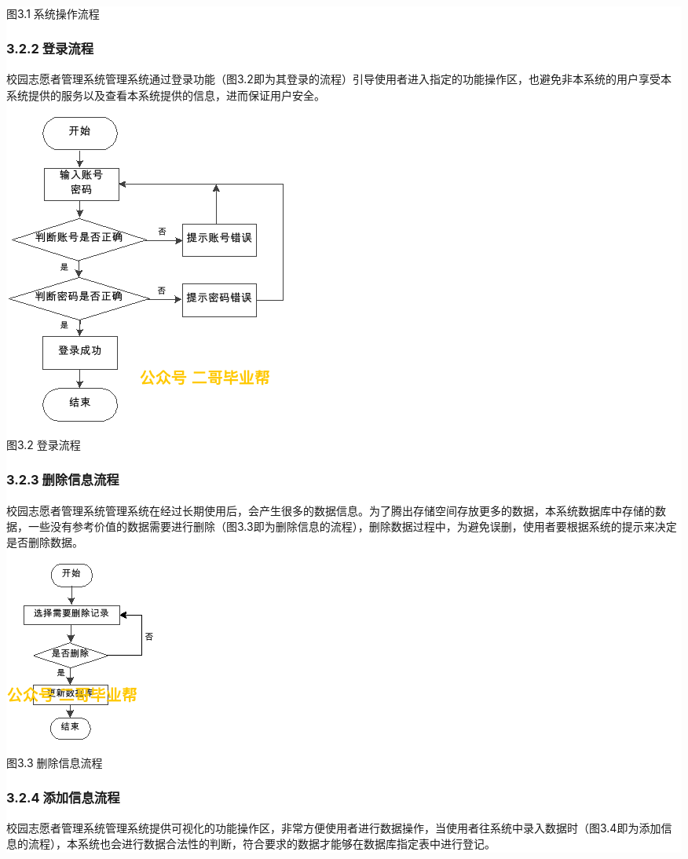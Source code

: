 图3.1 系统操作流程
### 3.2.2 登录流程
校园志愿者管理系统管理系统通过登录功能（图3.2即为其登录的流程）引导使用者进入指定的功能操作区，也避免非本系统的用户享受本系统提供的服务以及查看本系统提供的信息，进而保证用户安全。

![](/images/0400stringboot/0437springboot/blog.002.png)

图3.2 登录流程
### 3.2.3 删除信息流程
校园志愿者管理系统管理系统在经过长期使用后，会产生很多的数据信息。为了腾出存储空间存放更多的数据，本系统数据库中存储的数据，一些没有参考价值的数据需要进行删除（图3.3即为删除信息的流程），删除数据过程中，为避免误删，使用者要根据系统的提示来决定是否删除数据。

![](/images/0400stringboot/0437springboot/blog.003.png)

图3.3 删除信息流程
### 3.2.4 添加信息流程
校园志愿者管理系统管理系统提供可视化的功能操作区，非常方便使用者进行数据操作，当使用者往系统中录入数据时（图3.4即为添加信息的流程），本系统也会进行数据合法性的判断，符合要求的数据才能够在数据库指定表中进行登记。
